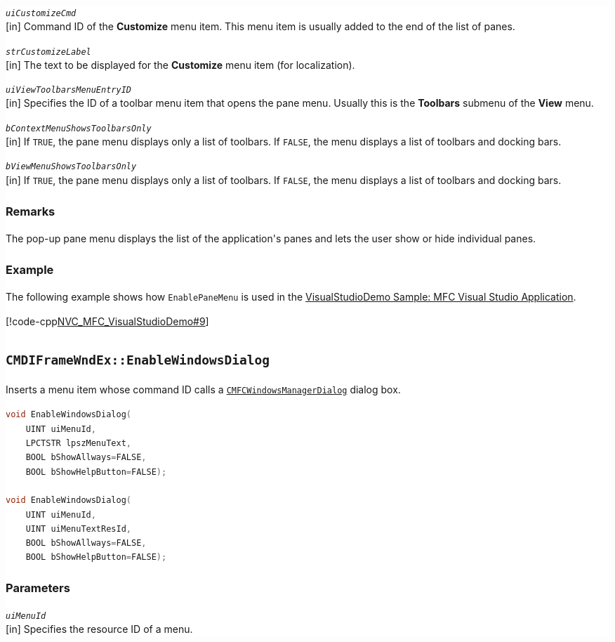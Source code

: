 *`uiCustomizeCmd`*\
[in] Command ID of the **Customize** menu item. This menu item is usually added to the end of the list of panes.

*`strCustomizeLabel`*\
[in] The text to be displayed for the **Customize** menu item (for localization).

*`uiViewToolbarsMenuEntryID`*\
[in] Specifies the ID of a toolbar menu item that opens the pane menu. Usually this is the **Toolbars** submenu of the **View** menu.

*`bContextMenuShowsToolbarsOnly`*\
[in] If `TRUE`, the pane menu displays only a list of toolbars. If `FALSE`, the menu displays a list of toolbars and docking bars.

*`bViewMenuShowsToolbarsOnly`*\
[in] If `TRUE`, the pane menu displays only a list of toolbars. If `FALSE`, the menu displays a list of toolbars and docking bars.

### Remarks

The pop-up pane menu displays the list of the application's panes and lets the user show or hide individual panes.

### Example

The following example shows how `EnablePaneMenu` is used in the [VisualStudioDemo Sample: MFC Visual Studio Application](../../overview/visual-cpp-samples.md).

[!code-cpp[NVC_MFC_VisualStudioDemo#9](../../mfc/codesnippet/cpp/cmdiframewndex-class_9.cpp)]

## <a name="enablewindowsdialog"></a> `CMDIFrameWndEx::EnableWindowsDialog`

Inserts a menu item whose command ID calls a [`CMFCWindowsManagerDialog`](../../mfc/reference/cmfcwindowsmanagerdialog-class.md) dialog box.

```cpp
void EnableWindowsDialog(
    UINT uiMenuId,
    LPCTSTR lpszMenuText,
    BOOL bShowAllways=FALSE,
    BOOL bShowHelpButton=FALSE);

void EnableWindowsDialog(
    UINT uiMenuId,
    UINT uiMenuTextResId,
    BOOL bShowAllways=FALSE,
    BOOL bShowHelpButton=FALSE);
```

### Parameters

*`uiMenuId`*\
[in] Specifies the resource ID of a menu.
